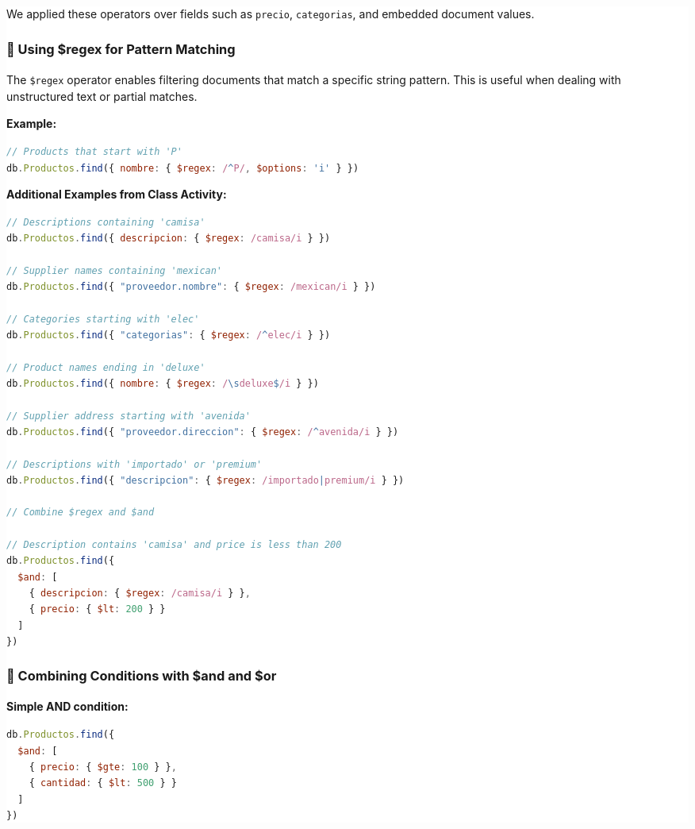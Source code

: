 We applied these operators over fields such as `precio`, `categorias`, and embedded document values.

### 🔹 Using \$regex for Pattern Matching

The `$regex` operator enables filtering documents that match a specific string pattern. This is useful when dealing with unstructured text or partial matches.

**Example:**

```js
// Products that start with 'P'
db.Productos.find({ nombre: { $regex: /^P/, $options: 'i' } })
```

**Additional Examples from Class Activity:**

```js
// Descriptions containing 'camisa'
db.Productos.find({ descripcion: { $regex: /camisa/i } })

// Supplier names containing 'mexican'
db.Productos.find({ "proveedor.nombre": { $regex: /mexican/i } })

// Categories starting with 'elec'
db.Productos.find({ "categorias": { $regex: /^elec/i } })

// Product names ending in 'deluxe'
db.Productos.find({ nombre: { $regex: /\sdeluxe$/i } })

// Supplier address starting with 'avenida'
db.Productos.find({ "proveedor.direccion": { $regex: /^avenida/i } })

// Descriptions with 'importado' or 'premium'
db.Productos.find({ "descripcion": { $regex: /importado|premium/i } })

// Combine $regex and $and

// Description contains 'camisa' and price is less than 200
db.Productos.find({
  $and: [
    { descripcion: { $regex: /camisa/i } },
    { precio: { $lt: 200 } }
  ]
})
```

### 🔹 Combining Conditions with \$and and \$or

**Simple AND condition:**

```js
db.Productos.find({
  $and: [
    { precio: { $gte: 100 } },
    { cantidad: { $lt: 500 } }
  ]
})
```
